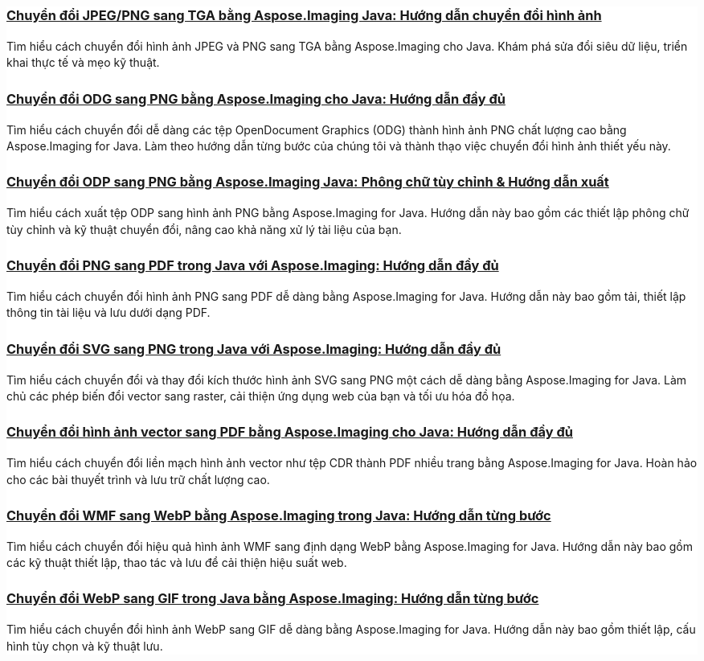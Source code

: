 ### [Chuyển đổi JPEG/PNG sang TGA bằng Aspose.Imaging Java: Hướng dẫn chuyển đổi hình ảnh](./image-conversion-aspose-imaging-java-tga-metadata/)
Tìm hiểu cách chuyển đổi hình ảnh JPEG và PNG sang TGA bằng Aspose.Imaging cho Java. Khám phá sửa đổi siêu dữ liệu, triển khai thực tế và mẹo kỹ thuật.

### [Chuyển đổi ODG sang PNG bằng Aspose.Imaging cho Java: Hướng dẫn đầy đủ](./convert-odg-to-png-aspose-imaging-java/)
Tìm hiểu cách chuyển đổi dễ dàng các tệp OpenDocument Graphics (ODG) thành hình ảnh PNG chất lượng cao bằng Aspose.Imaging for Java. Làm theo hướng dẫn từng bước của chúng tôi và thành thạo việc chuyển đổi hình ảnh thiết yếu này.

### [Chuyển đổi ODP sang PNG bằng Aspose.Imaging Java: Phông chữ tùy chỉnh & Hướng dẫn xuất](./export-odp-to-png-aspose-imaging-java-custom-fonts/)
Tìm hiểu cách xuất tệp ODP sang hình ảnh PNG bằng Aspose.Imaging for Java. Hướng dẫn này bao gồm các thiết lập phông chữ tùy chỉnh và kỹ thuật chuyển đổi, nâng cao khả năng xử lý tài liệu của bạn.

### [Chuyển đổi PNG sang PDF trong Java với Aspose.Imaging: Hướng dẫn đầy đủ](./convert-png-to-pdf-aspose-imaging-java/)
Tìm hiểu cách chuyển đổi hình ảnh PNG sang PDF dễ dàng bằng Aspose.Imaging for Java. Hướng dẫn này bao gồm tải, thiết lập thông tin tài liệu và lưu dưới dạng PDF.

### [Chuyển đổi SVG sang PNG trong Java với Aspose.Imaging: Hướng dẫn đầy đủ](./convert-svg-to-png-aspose-imaging-java/)
Tìm hiểu cách chuyển đổi và thay đổi kích thước hình ảnh SVG sang PNG một cách dễ dàng bằng Aspose.Imaging for Java. Làm chủ các phép biến đổi vector sang raster, cải thiện ứng dụng web của bạn và tối ưu hóa đồ họa.

### [Chuyển đổi hình ảnh vector sang PDF bằng Aspose.Imaging cho Java: Hướng dẫn đầy đủ](./convert-vector-images-pdf-aspose-imaging-java/)
Tìm hiểu cách chuyển đổi liền mạch hình ảnh vector như tệp CDR thành PDF nhiều trang bằng Aspose.Imaging for Java. Hoàn hảo cho các bài thuyết trình và lưu trữ chất lượng cao.

### [Chuyển đổi WMF sang WebP bằng Aspose.Imaging trong Java: Hướng dẫn từng bước](./convert-wmf-webp-aspose-imaging-java-guide/)
Tìm hiểu cách chuyển đổi hiệu quả hình ảnh WMF sang định dạng WebP bằng Aspose.Imaging for Java. Hướng dẫn này bao gồm các kỹ thuật thiết lập, thao tác và lưu để cải thiện hiệu suất web.

### [Chuyển đổi WebP sang GIF trong Java bằng Aspose.Imaging: Hướng dẫn từng bước](./aspose-imaging-java-webp-to-gif-conversion/)
Tìm hiểu cách chuyển đổi hình ảnh WebP sang GIF dễ dàng bằng Aspose.Imaging for Java. Hướng dẫn này bao gồm thiết lập, cấu hình tùy chọn và kỹ thuật lưu.
